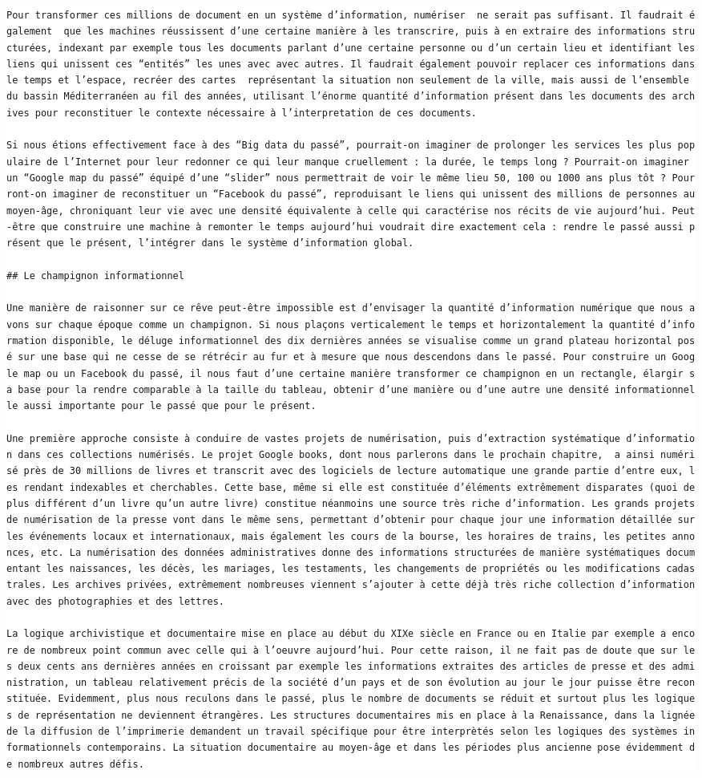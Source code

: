 ~~~~Mais cette augmentation exponentielle du volume des données  est aussi un facteur de déstabilisation culturelle. Nous produirions aujourd’hui plus de données en 2 jours que l’ensemble des données numériques disponibles il y a dix ans. Chaque jour, l’Internet ressemble un peu plus à un panoptique nous donnant à voir un “grand maintenant”, complexe, infiniment dense et parfaitement documenté, mais qui sans la disponibilité de données numériques équivalentes  sur le passé ne s’inscrit plus dans une temporalité longue. Ce déséquilibre est inquiétant, car une société ne saurait envisager avec sagesse son futur si elle n’est pas capable de comprendre sa trajectoire sur la durée~~. 
Pour transformer ces millions de document en un système d’information, numériser  ne serait pas suffisant. Il faudrait également  que les machines réussissent d’une certaine manière à les transcrire, puis à en extraire des informations structurées, indexant par exemple tous les documents parlant d’une certaine personne ou d’un certain lieu et identifiant les liens qui unissent ces “entités” les unes avec avec autres. Il faudrait également pouvoir replacer ces informations dans le temps et l’espace, recréer des cartes  représentant la situation non seulement de la ville, mais aussi de l’ensemble du bassin Méditerranéen au fil des années, utilisant l’énorme quantité d’information présent dans les documents des archives pour reconstituer le contexte nécessaire à l’interpretation de ces documents. 

Si nous étions effectivement face à des “Big data du passé”, pourrait-on imaginer de prolonger les services les plus populaire de l’Internet pour leur redonner ce qui leur manque cruellement : la durée, le temps long ? Pourrait-on imaginer un “Google map du passé” équipé d’une “slider” nous permettrait de voir le même lieu 50, 100 ou 1000 ans plus tôt ? Pourront-on imaginer de reconstituer un “Facebook du passé”, reproduisant le liens qui unissent des millions de personnes au moyen-âge, chroniquant leur vie avec une densité équivalente à celle qui caractérise nos récits de vie aujourd’hui. Peut-être que construire une machine à remonter le temps aujourd’hui voudrait dire exactement cela : rendre le passé aussi présent que le présent, l’intégrer dans le système d’information global. 

## Le champignon informationnel

Une manière de raisonner sur ce rêve peut-être impossible est d’envisager la quantité d’information numérique que nous avons sur chaque époque comme un champignon. Si nous plaçons verticalement le temps et horizontalement la quantité d’information disponible, le déluge informationnel des dix dernières années se visualise comme un grand plateau horizontal posé sur une base qui ne cesse de se rétrécir au fur et à mesure que nous descendons dans le passé. Pour construire un Google map ou un Facebook du passé, il nous faut d’une certaine manière transformer ce champignon en un rectangle, élargir sa base pour la rendre comparable à la taille du tableau, obtenir d’une manière ou d’une autre une densité informationnelle aussi importante pour le passé que pour le présent.

Une première approche consiste à conduire de vastes projets de numérisation, puis d’extraction systématique d’information dans ces collections numérisés. Le projet Google books, dont nous parlerons dans le prochain chapitre,  a ainsi numérisé près de 30 millions de livres et transcrit avec des logiciels de lecture automatique une grande partie d’entre eux, les rendant indexables et cherchables. Cette base, même si elle est constituée d’éléments extrêmement disparates (quoi de plus différent d’un livre qu’un autre livre) constitue néanmoins une source très riche d’information. Les grands projets de numérisation de la presse vont dans le même sens, permettant d’obtenir pour chaque jour une information détaillée sur les événements locaux et internationaux, mais également les cours de la bourse, les horaires de trains, les petites annonces, etc. La numérisation des données administratives donne des informations structurées de manière systématiques documentant les naissances, les décès, les mariages, les testaments, les changements de propriétés ou les modifications cadastrales. Les archives privées, extrêmement nombreuses viennent s’ajouter à cette déjà très riche collection d’information avec des photographies et des lettres. 

La logique archivistique et documentaire mise en place au début du XIXe siècle en France ou en Italie par exemple a encore de nombreux point commun avec celle qui à l’oeuvre aujourd’hui. Pour cette raison, il ne fait pas de doute que sur les deux cents ans dernières années en croissant par exemple les informations extraites des articles de presse et des administration, un tableau relativement précis de la société d’un pays et de son évolution au jour le jour puisse être reconstituée. Evidemment, plus nous reculons dans le passé, plus le nombre de documents se réduit et surtout plus les logiques de représentation ne deviennent étrangères. Les structures documentaires mis en place à la Renaissance, dans la lignée de la diffusion de l’imprimerie demandent un travail spécifique pour être interprètés selon les logiques des systèmes informationnels contemporains. La situation documentaire au moyen-âge et dans les périodes plus ancienne pose évidemment de nombreux autres défis. 

~~~~
